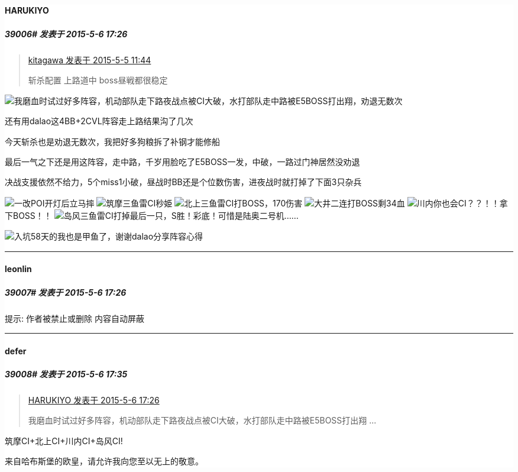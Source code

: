 ####  HARUKIYO  
##### 39006#       发表于 2015-5-6 17:26


<blockquote><a href="httphttps://bbs.saraba1st.com/2b/forum.php?mod=redirect&amp;goto=findpost&amp;pid=28861212&amp;ptid=930880" target="_blank">kitagawa 发表于 2015-5-5 11:44</a>

斩杀配置 上路道中 boss昼戦都很稳定</blockquote>
<img src="https://static.saraba1st.com/image/smiley/face/178.gif" referrerpolicy="no-referrer">我磨血时试过好多阵容，机动部队走下路夜战点被CI大破，水打部队走中路被E5BOSS打出翔，劝退无数次


还有用dalao这4BB+2CVL阵容走上路结果沟了几次


今天斩杀也是劝退无数次，我把好多狗粮拆了补钢才能修船


最后一气之下还是用这阵容，走中路，千岁用脸吃了E5BOSS一发，中破，一路过门神居然没劝退


决战支援依然不给力，5个miss1小破，昼战时BB还是个位数伤害，进夜战时就打掉了下面3只杂兵

<img src="https://static.saraba1st.com/image/smiley/face/114.gif" referrerpolicy="no-referrer">一改POI开灯后立马摔
<img src="https://static.saraba1st.com/image/smiley/face/132.gif" referrerpolicy="no-referrer">筑摩三鱼雷CI秒姫
<img src="https://static.saraba1st.com/image/smiley/face/133.gif" referrerpolicy="no-referrer">北上三鱼雷CI打BOSS，170伤害
<img src="https://static.saraba1st.com/image/smiley/face/187.gif" referrerpolicy="no-referrer">大井二连打BOSS剩34血
<img src="https://static.saraba1st.com/image/smiley/face/155.jpg" referrerpolicy="no-referrer">川内你也会CI？？！！拿下BOSS！！
<img src="https://static.saraba1st.com/image/smiley/face/98.gif" referrerpolicy="no-referrer">岛风三鱼雷CI打掉最后一只，S胜！彩底！可惜是陆奥二号机……

<img src="https://static.saraba1st.com/image/smiley/face/175.gif" referrerpolicy="no-referrer">入坑58天的我也是甲鱼了，谢谢dalao分享阵容心得


*****

####  leonlin  
##### 39007#       发表于 2015-5-6 17:26

提示: 作者被禁止或删除 内容自动屏蔽


*****

####  defer  
##### 39008#       发表于 2015-5-6 17:35


<blockquote><a href="httphttps://bbs.saraba1st.com/2b/forum.php?mod=redirect&amp;goto=findpost&amp;pid=28875447&amp;ptid=930880" target="_blank">HARUKIYO 发表于 2015-5-6 17:26</a>

我磨血时试过好多阵容，机动部队走下路夜战点被CI大破，水打部队走中路被E5BOSS打出翔 ...</blockquote>
筑摩CI+北上CI+川内CI+岛风CI!


来自哈布斯堡的欧皇，请允许我向您至以无上的敬意。
